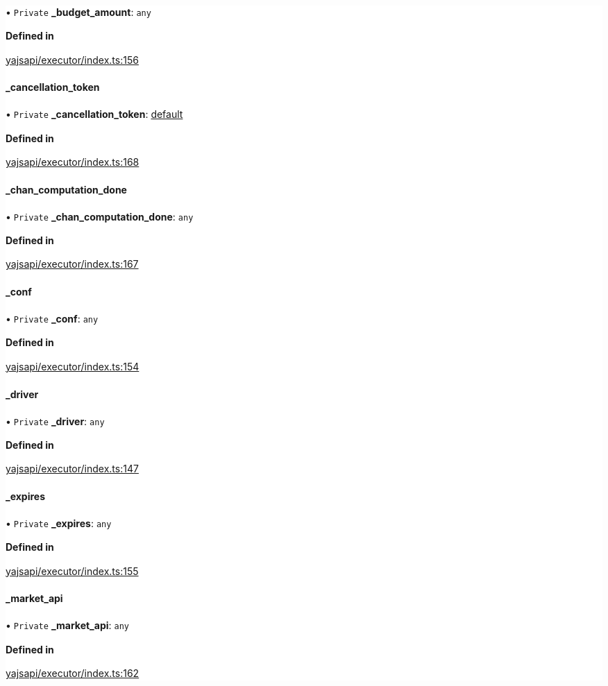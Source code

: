 • `Private` **\_budget\_amount**: `any`

**Defined in**

[yajsapi/executor/index.ts:156](https://github.com/golemfactory/yajsapi/blob/8f42a91/yajsapi/executor/index.ts#L156)

#### \_cancellation\_token

• `Private` **\_cancellation\_token**: [default](utils_cancellationtoken.default.md)

**Defined in**

[yajsapi/executor/index.ts:168](https://github.com/golemfactory/yajsapi/blob/8f42a91/yajsapi/executor/index.ts#L168)

#### \_chan\_computation\_done

• `Private` **\_chan\_computation\_done**: `any`

**Defined in**

[yajsapi/executor/index.ts:167](https://github.com/golemfactory/yajsapi/blob/8f42a91/yajsapi/executor/index.ts#L167)

#### \_conf

• `Private` **\_conf**: `any`

**Defined in**

[yajsapi/executor/index.ts:154](https://github.com/golemfactory/yajsapi/blob/8f42a91/yajsapi/executor/index.ts#L154)

#### \_driver

• `Private` **\_driver**: `any`

**Defined in**

[yajsapi/executor/index.ts:147](https://github.com/golemfactory/yajsapi/blob/8f42a91/yajsapi/executor/index.ts#L147)

#### \_expires

• `Private` **\_expires**: `any`

**Defined in**

[yajsapi/executor/index.ts:155](https://github.com/golemfactory/yajsapi/blob/8f42a91/yajsapi/executor/index.ts#L155)

#### \_market\_api

• `Private` **\_market\_api**: `any`

**Defined in**

[yajsapi/executor/index.ts:162](https://github.com/golemfactory/yajsapi/blob/8f42a91/yajsapi/executor/index.ts#L162)
